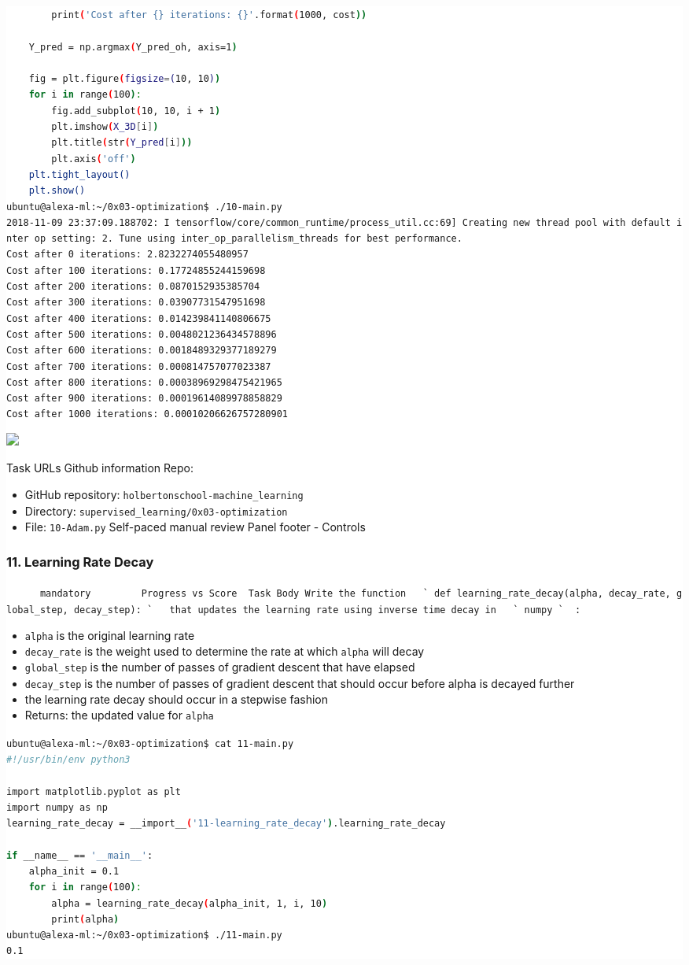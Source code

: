 ```bash
        print('Cost after {} iterations: {}'.format(1000, cost))

    Y_pred = np.argmax(Y_pred_oh, axis=1)

    fig = plt.figure(figsize=(10, 10))
    for i in range(100):
        fig.add_subplot(10, 10, i + 1)
        plt.imshow(X_3D[i])
        plt.title(str(Y_pred[i]))
        plt.axis('off')
    plt.tight_layout()
    plt.show()
ubuntu@alexa-ml:~/0x03-optimization$ ./10-main.py 
2018-11-09 23:37:09.188702: I tensorflow/core/common_runtime/process_util.cc:69] Creating new thread pool with default inter op setting: 2. Tune using inter_op_parallelism_threads for best performance.
Cost after 0 iterations: 2.8232274055480957
Cost after 100 iterations: 0.17724855244159698
Cost after 200 iterations: 0.0870152935385704
Cost after 300 iterations: 0.03907731547951698
Cost after 400 iterations: 0.014239841140806675
Cost after 500 iterations: 0.0048021236434578896
Cost after 600 iterations: 0.0018489329377189279
Cost after 700 iterations: 0.000814757077023387
Cost after 800 iterations: 0.00038969298475421965
Cost after 900 iterations: 0.00019614089978858829
Cost after 1000 iterations: 0.00010206626757280901

```
 ![](https://holbertonintranet.s3.amazonaws.com/uploads/medias/2018/11/7f9ac6aadf18f8276ded.png?X-Amz-Algorithm=AWS4-HMAC-SHA256&X-Amz-Credential=AKIARDDGGGOU5BHMTQX4%2F20220830%2Fus-east-1%2Fs3%2Faws4_request&X-Amz-Date=20220830T163622Z&X-Amz-Expires=86400&X-Amz-SignedHeaders=host&X-Amz-Signature=231bd23a9696e2c7e20e9ddd6c5a5e570f245b6275e97d2a7084b91c50597fab) 

 Task URLs  Github information Repo:
* GitHub repository:  ` holbertonschool-machine_learning ` 
* Directory:  ` supervised_learning/0x03-optimization ` 
* File:  ` 10-Adam.py ` 
 Self-paced manual review  Panel footer - Controls 
### 11. Learning Rate Decay
          mandatory         Progress vs Score  Task Body Write the function   ` def learning_rate_decay(alpha, decay_rate, global_step, decay_step): `   that updates the learning rate using inverse time decay in   ` numpy `  :
*  ` alpha `  is the original learning rate
*  ` decay_rate `  is the weight used to determine the rate at which  ` alpha `  will decay
*  ` global_step `  is the number of passes of gradient descent that have elapsed
*  ` decay_step `  is the number of passes of gradient descent that should occur before alpha is decayed further
* the learning rate decay should occur in a stepwise fashion
* Returns: the updated value for  ` alpha ` 
```bash
ubuntu@alexa-ml:~/0x03-optimization$ cat 11-main.py
#!/usr/bin/env python3

import matplotlib.pyplot as plt
import numpy as np
learning_rate_decay = __import__('11-learning_rate_decay').learning_rate_decay

if __name__ == '__main__':
    alpha_init = 0.1
    for i in range(100):
        alpha = learning_rate_decay(alpha_init, 1, i, 10)
        print(alpha)
ubuntu@alexa-ml:~/0x03-optimization$ ./11-main.py
0.1
```